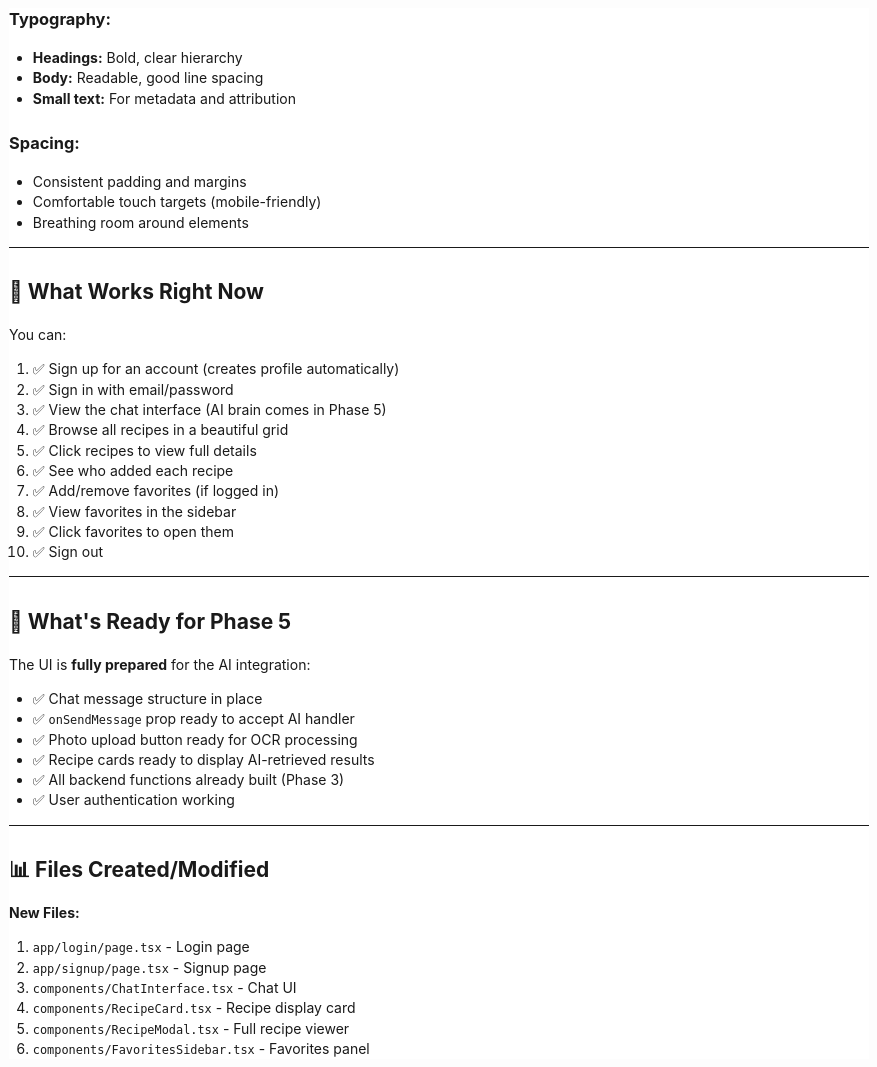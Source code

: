 ### Typography:
- **Headings:** Bold, clear hierarchy
- **Body:** Readable, good line spacing
- **Small text:** For metadata and attribution

### Spacing:
- Consistent padding and margins
- Comfortable touch targets (mobile-friendly)
- Breathing room around elements

---

## 🚀 What Works Right Now

You can:
1. ✅ Sign up for an account (creates profile automatically)
2. ✅ Sign in with email/password
3. ✅ View the chat interface (AI brain comes in Phase 5)
4. ✅ Browse all recipes in a beautiful grid
5. ✅ Click recipes to view full details
6. ✅ See who added each recipe
7. ✅ Add/remove favorites (if logged in)
8. ✅ View favorites in the sidebar
9. ✅ Click favorites to open them
10. ✅ Sign out

---

## 📝 What's Ready for Phase 5

The UI is **fully prepared** for the AI integration:

- ✅ Chat message structure in place
- ✅ `onSendMessage` prop ready to accept AI handler
- ✅ Photo upload button ready for OCR processing
- ✅ Recipe cards ready to display AI-retrieved results
- ✅ All backend functions already built (Phase 3)
- ✅ User authentication working

---

## 📊 Files Created/Modified

**New Files:**
1. `app/login/page.tsx` - Login page
2. `app/signup/page.tsx` - Signup page
3. `components/ChatInterface.tsx` - Chat UI
4. `components/RecipeCard.tsx` - Recipe display card
5. `components/RecipeModal.tsx` - Full recipe viewer
6. `components/FavoritesSidebar.tsx` - Favorites panel

